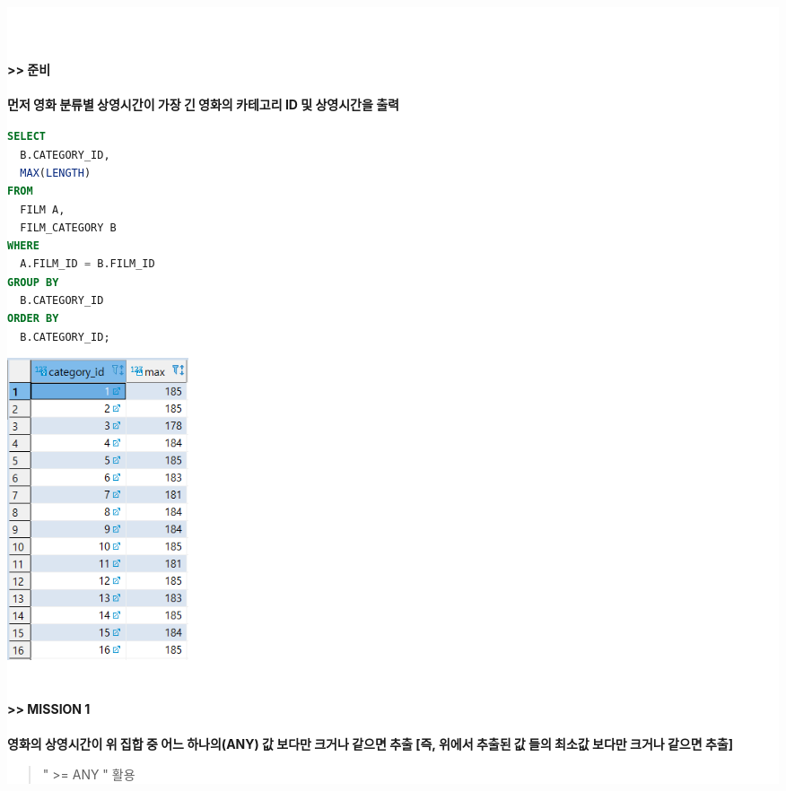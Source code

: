 <br />

<br />

#### \>> 준비

**먼저 영화 분류별 상영시간이 가장 긴 영화의 카테고리 ID 및 상영시간을 출력**

```SQL
SELECT 
  B.CATEGORY_ID,
  MAX(LENGTH)
FROM
  FILM A,
  FILM_CATEGORY B
WHERE
  A.FILM_ID = B.FILM_ID
GROUP BY 
  B.CATEGORY_ID
ORDER BY 
  B.CATEGORY_ID;
```

<img src="/images/S-SQL-SubQuery/image-20201124095000723.png" alt="image-20201124095000723" style="zoom:80%;" />

<br />

<br />

#### \>> MISSION 1

**영화의 상영시간이 위 집합 중 어느 하나의(ANY) 값 보다만 크거나 같으면 추출 [즉, 위에서 추출된 값 들의 최소값 보다만 크거나 같으면 추출]**

> " \>= ANY " 활용
